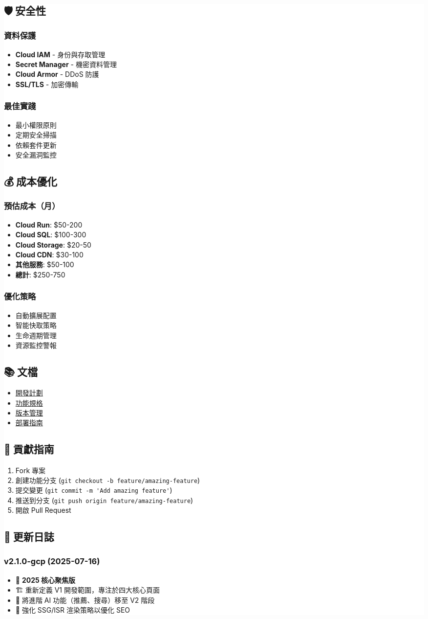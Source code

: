 ## 🛡️ 安全性

### 資料保護
- **Cloud IAM** - 身份與存取管理
- **Secret Manager** - 機密資料管理
- **Cloud Armor** - DDoS 防護
- **SSL/TLS** - 加密傳輸

### 最佳實踐
- 最小權限原則
- 定期安全掃描
- 依賴套件更新
- 安全漏洞監控

## 💰 成本優化

### 預估成本（月）
- **Cloud Run**: $50-200
- **Cloud SQL**: $100-300
- **Cloud Storage**: $20-50
- **Cloud CDN**: $30-100
- **其他服務**: $50-100
- **總計**: $250-750

### 優化策略
- 自動擴展配置
- 智能快取策略
- 生命週期管理
- 資源監控警報

## 📚 文檔

- [開發計劃](development-plan-gcp-2024.md)
- [功能規格](valuable-features-gcp.md)
- [版本管理](versioning-gcp.md)
- [部署指南](deployment-guide-gcp.md)

## 🤝 貢獻指南

1. Fork 專案
2. 創建功能分支 (`git checkout -b feature/amazing-feature`)
3. 提交變更 (`git commit -m 'Add amazing feature'`)
4. 推送到分支 (`git push origin feature/amazing-feature`)
5. 開啟 Pull Request

## 📝 更新日誌

### v2.1.0-gcp (2025-07-16)
- 🎉 **2025 核心聚焦版**
- 🏗️ 重新定義 V1 開發範圍，專注於四大核心頁面
- 🤖 將進階 AI 功能（推薦、搜尋）移至 V2 階段
- 🚀 強化 SSG/ISR 渲染策略以優化 SEO
